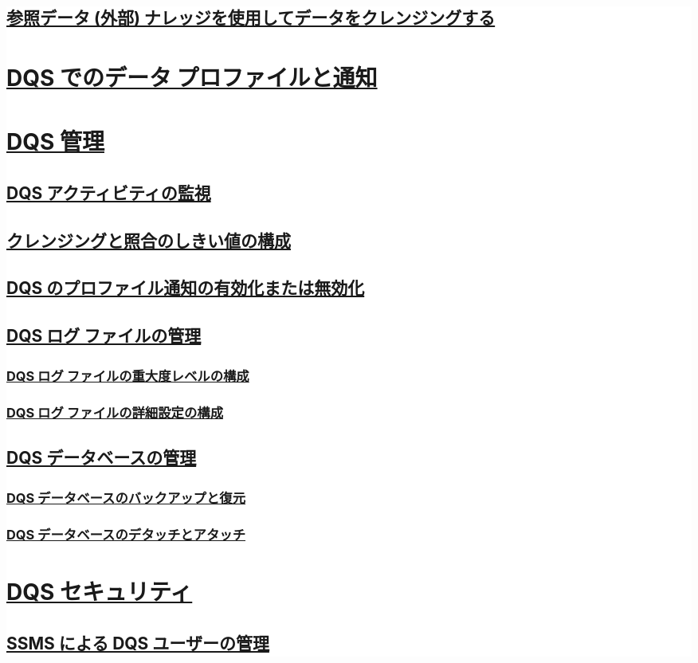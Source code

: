 ## [参照データ (外部) ナレッジを使用してデータをクレンジングする](cleanse-data-using-reference-data-external-knowledge.md)
# [DQS でのデータ プロファイルと通知](data-profiling-and-notifications-in-dqs.md)
# [DQS 管理](dqs-administration.md)
## [DQS アクティビティの監視](monitor-dqs-activities.md)
## [クレンジングと照合のしきい値の構成](configure-threshold-values-for-cleansing-and-matching.md)
## [DQS のプロファイル通知の有効化または無効化](enable-or-disable-profiling-notifications-in-dqs.md)
## [DQS ログ ファイルの管理](manage-dqs-log-files.md)
### [DQS ログ ファイルの重大度レベルの構成](configure-severity-levels-for-dqs-log-files.md)
### [DQS ログ ファイルの詳細設定の構成](configure-advanced-settings-for-dqs-log-files.md)
## [DQS データベースの管理](manage-dqs-databases.md)
### [DQS データベースのバックアップと復元](backing-up-and-restoring-dqs-databases.md)
### [DQS データベースのデタッチとアタッチ](detaching-and-attaching-dqs-databases.md)
# [DQS セキュリティ](dqs-security.md)
## [SSMS による DQS ユーザーの管理](manage-dqs-users-in-ssms.md)
